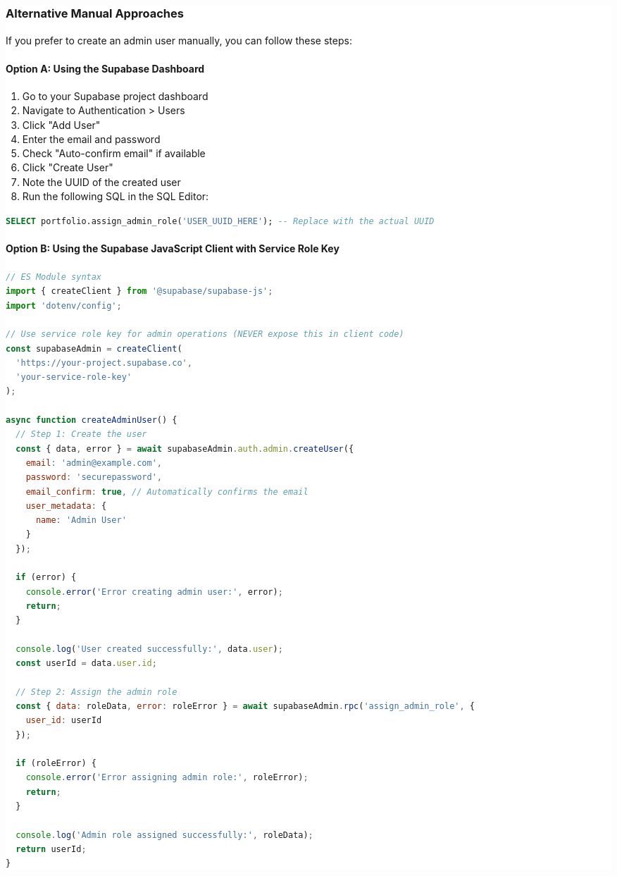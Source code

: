 ### Alternative Manual Approaches

If you prefer to create an admin user manually, you can follow these steps:

#### Option A: Using the Supabase Dashboard

1. Go to your Supabase project dashboard
2. Navigate to Authentication > Users
3. Click "Add User"
4. Enter the email and password
5. Check "Auto-confirm email" if available
6. Click "Create User"
7. Note the UUID of the created user
8. Run the following SQL in the SQL Editor:

```sql
SELECT portfolio.assign_admin_role('USER_UUID_HERE'); -- Replace with the actual UUID
```

#### Option B: Using the Supabase JavaScript Client with Service Role Key

```javascript
// ES Module syntax
import { createClient } from '@supabase/supabase-js';
import 'dotenv/config';

// Use service role key for admin operations (NEVER expose this in client code)
const supabaseAdmin = createClient(
  'https://your-project.supabase.co',
  'your-service-role-key'
);

async function createAdminUser() {
  // Step 1: Create the user
  const { data, error } = await supabaseAdmin.auth.admin.createUser({
    email: 'admin@example.com',
    password: 'securepassword',
    email_confirm: true, // Automatically confirms the email
    user_metadata: {
      name: 'Admin User'
    }
  });

  if (error) {
    console.error('Error creating admin user:', error);
    return;
  }

  console.log('User created successfully:', data.user);
  const userId = data.user.id;

  // Step 2: Assign the admin role
  const { data: roleData, error: roleError } = await supabaseAdmin.rpc('assign_admin_role', {
    user_id: userId
  });

  if (roleError) {
    console.error('Error assigning admin role:', roleError);
    return;
  }

  console.log('Admin role assigned successfully:', roleData);
  return userId;
}
```